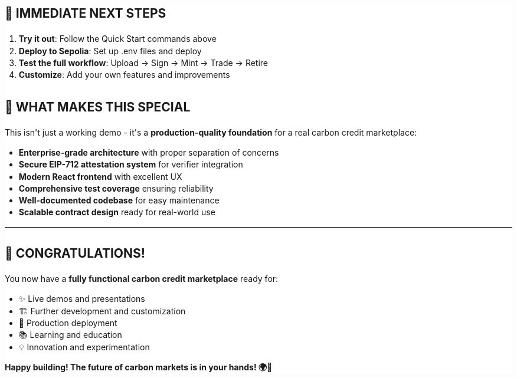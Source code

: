 ## 🚀 **IMMEDIATE NEXT STEPS**

1. **Try it out**: Follow the Quick Start commands above
2. **Deploy to Sepolia**: Set up .env files and deploy  
3. **Test the full workflow**: Upload → Sign → Mint → Trade → Retire
4. **Customize**: Add your own features and improvements

## 💎 **WHAT MAKES THIS SPECIAL**

This isn't just a working demo - it's a **production-quality foundation** for a real carbon credit marketplace:

- **Enterprise-grade architecture** with proper separation of concerns
- **Secure EIP-712 attestation system** for verifier integration  
- **Modern React frontend** with excellent UX
- **Comprehensive test coverage** ensuring reliability
- **Well-documented codebase** for easy maintenance
- **Scalable contract design** ready for real-world use

---

## 🎉 **CONGRATULATIONS!**

You now have a **fully functional carbon credit marketplace** ready for:
- ✨ Live demos and presentations
- 🏗️ Further development and customization  
- 🚀 Production deployment
- 📚 Learning and education
- 💡 Innovation and experimentation

**Happy building! The future of carbon markets is in your hands! 🌍💚**
